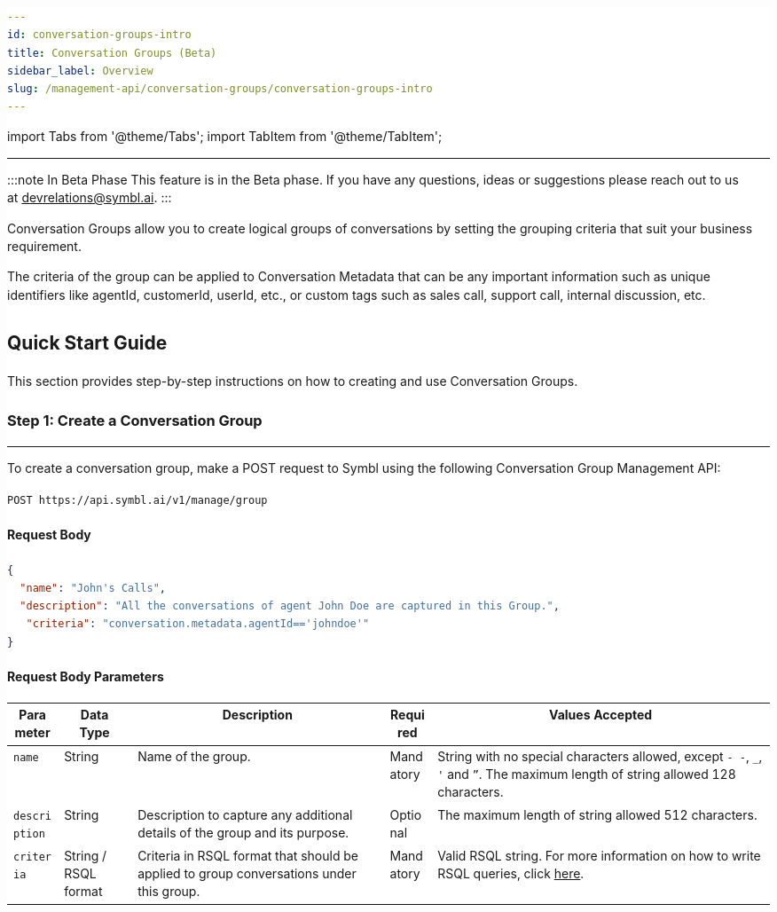 ```yaml
---
id: conversation-groups-intro
title: Conversation Groups (Beta)
sidebar_label: Overview 
slug: /management-api/conversation-groups/conversation-groups-intro
---
```


import Tabs from '@theme/Tabs';
import TabItem from '@theme/TabItem';

---
:::note In Beta Phase
This feature is in the Beta phase. If you have any questions, ideas or suggestions please reach out to us at devrelations@symbl.ai.
:::

Conversation Groups allow you to create logical groups of conversations by setting the grouping criteria that suit your business requirement.

The criteria of the group can be applied to Conversation Metadata that can be any important information such as unique identifiers like agentId, customerId, userId, etc., or custom tags such as sales call, support call, internal discussion, etc. 

## Quick Start Guide

This section provides step-by-step instructions on how to creating and use Conversation Groups.

### Step 1: Create a Conversation Group 

---

To create a conversation group, make a POST request to Symbl using the following Conversation Group Management API:

`POST https://api.symbl.ai/v1/manage/group`

#### Request Body

```json
{
  "name": "John's Calls",
  "description": "All the conversations of agent John Doe are captured in this Group.",
   "criteria": "conversation.metadata.agentId=='johndoe'"
}
```

#### Request Body Parameters

| Parameter | Data Type | Description | Required | Values Accepted | 
|--------|----------|---- | --- | ------| 
`name` | String | Name of the group. | Mandatory | String with no special characters allowed, except `- -`, `_`, `'` and `”`. The maximum length of string allowed 128 characters.
`description` | String | Description to capture any additional details of the group and its purpose. | Optional | The maximum length of string allowed 512 characters.
`criteria` | String / RSQL format | Criteria in RSQL format that should be applied to group conversations under this group. | Mandatory | Valid RSQL string. For more information on how to write RSQL queries, click [here](https://github.com/jirutka/rsql-parser).
